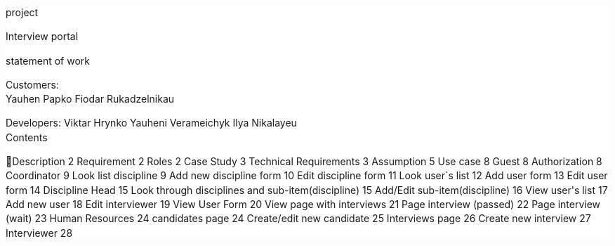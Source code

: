















project

Interview portal

statement of work


















Customers:        
Yauhen Papko
 Fiodar Rukadzelnikau

Developers:
  Viktar Hrynko
Yauheni Verameichyk
Ilya Nikalayeu  
Contents

Description	2
Requirement	2
Roles	2
Case Study	3
Technical Requirements	3
Assumption	5
Use case	8
Guest	8
Authorization	8
Coordinator	9
Look list discipline	9
Add new discipline form	10
Edit discipline form	11
Look user`s list	12
Add user form	13
Edit user form	14
Discipline Head	15
Look through disciplines and sub-item(discipline)	15
Add/Edit sub-item(discipline)	16
View user's list	17
Add new user	18
Edit interviewer	19
View User Form	20
View page with interviews	21
Page interview (passed)	22
Page interview (wait)	23
Human  Resources	24
candidates page	24
Create/edit new candidate	25
Interviews page	26
Create new interview	27
Interviewer	28